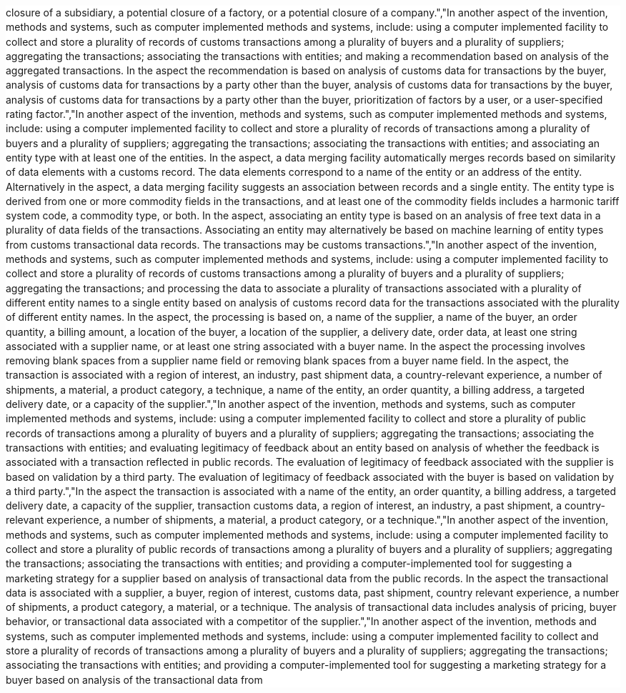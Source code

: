 closure of a subsidiary, a potential closure of a factory, or a potential closure of a company.","In another aspect of the invention, methods and systems, such as computer implemented methods and systems, include: using a computer implemented facility to collect and store a plurality of records of customs transactions among a plurality of buyers and a plurality of suppliers; aggregating the transactions; associating the transactions with entities; and making a recommendation based on analysis of the aggregated transactions. In the aspect the recommendation is based on analysis of customs data for transactions by the buyer, analysis of customs data for transactions by a party other than the buyer, analysis of customs data for transactions by the buyer, analysis of customs data for transactions by a party other than the buyer, prioritization of factors by a user, or a user-specified rating factor.","In another aspect of the invention, methods and systems, such as computer implemented methods and systems, include: using a computer implemented facility to collect and store a plurality of records of transactions among a plurality of buyers and a plurality of suppliers; aggregating the transactions; associating the transactions with entities; and associating an entity type with at least one of the entities. In the aspect, a data merging facility automatically merges records based on similarity of data elements with a customs record. The data elements correspond to a name of the entity or an address of the entity. Alternatively in the aspect, a data merging facility suggests an association between records and a single entity. The entity type is derived from one or more commodity fields in the transactions, and at least one of the commodity fields includes a harmonic tariff system code, a commodity type, or both. In the aspect, associating an entity type is based on an analysis of free text data in a plurality of data fields of the transactions. Associating an entity may alternatively be based on machine learning of entity types from customs transactional data records. The transactions may be customs transactions.","In another aspect of the invention, methods and systems, such as computer implemented methods and systems, include: using a computer implemented facility to collect and store a plurality of records of customs transactions among a plurality of buyers and a plurality of suppliers; aggregating the transactions; and processing the data to associate a plurality of transactions associated with a plurality of different entity names to a single entity based on analysis of customs record data for the transactions associated with the plurality of different entity names. In the aspect, the processing is based on, a name of the supplier, a name of the buyer, an order quantity, a billing amount, a location of the buyer, a location of the supplier, a delivery date, order data, at least one string associated with a supplier name, or at least one string associated with a buyer name. In the aspect the processing involves removing blank spaces from a supplier name field or removing blank spaces from a buyer name field. In the aspect, the transaction is associated with a region of interest, an industry, past shipment data, a country-relevant experience, a number of shipments, a material, a product category, a technique, a name of the entity, an order quantity, a billing address, a targeted delivery date, or a capacity of the supplier.","In another aspect of the invention, methods and systems, such as computer implemented methods and systems, include: using a computer implemented facility to collect and store a plurality of public records of transactions among a plurality of buyers and a plurality of suppliers; aggregating the transactions; associating the transactions with entities; and evaluating legitimacy of feedback about an entity based on analysis of whether the feedback is associated with a transaction reflected in public records. The evaluation of legitimacy of feedback associated with the supplier is based on validation by a third party. The evaluation of legitimacy of feedback associated with the buyer is based on validation by a third party.","In the aspect the transaction is associated with a name of the entity, an order quantity, a billing address, a targeted delivery date, a capacity of the supplier, transaction customs data, a region of interest, an industry, a past shipment, a country-relevant experience, a number of shipments, a material, a product category, or a technique.","In another aspect of the invention, methods and systems, such as computer implemented methods and systems, include: using a computer implemented facility to collect and store a plurality of public records of transactions among a plurality of buyers and a plurality of suppliers; aggregating the transactions; associating the transactions with entities; and providing a computer-implemented tool for suggesting a marketing strategy for a supplier based on analysis of transactional data from the public records. In the aspect the transactional data is associated with a supplier, a buyer, region of interest, customs data, past shipment, country relevant experience, a number of shipments, a product category, a material, or a technique. The analysis of transactional data includes analysis of pricing, buyer behavior, or transactional data associated with a competitor of the supplier.","In another aspect of the invention, methods and systems, such as computer implemented methods and systems, include: using a computer implemented facility to collect and store a plurality of records of transactions among a plurality of buyers and a plurality of suppliers; aggregating the transactions; associating the transactions with entities; and providing a computer-implemented tool for suggesting a marketing strategy for a buyer based on analysis of the transactional data from